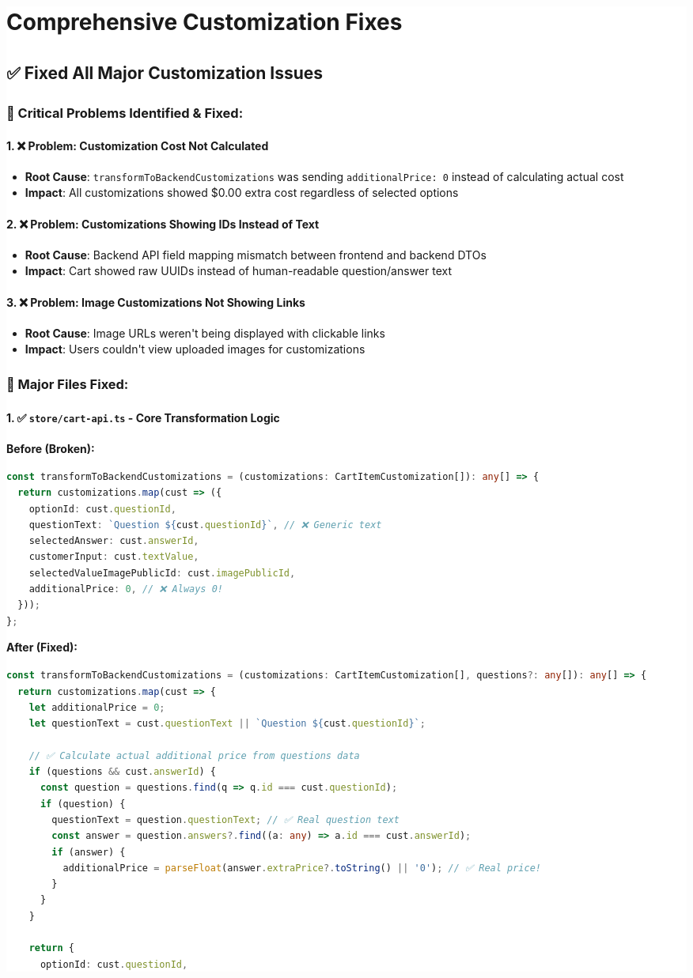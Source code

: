 # Comprehensive Customization Fixes

## ✅ **Fixed All Major Customization Issues**

### **🔧 Critical Problems Identified & Fixed:**

#### **1. ❌ Problem: Customization Cost Not Calculated**
- **Root Cause**: `transformToBackendCustomizations` was sending `additionalPrice: 0` instead of calculating actual cost
- **Impact**: All customizations showed $0.00 extra cost regardless of selected options

#### **2. ❌ Problem: Customizations Showing IDs Instead of Text**
- **Root Cause**: Backend API field mapping mismatch between frontend and backend DTOs
- **Impact**: Cart showed raw UUIDs instead of human-readable question/answer text

#### **3. ❌ Problem: Image Customizations Not Showing Links**
- **Root Cause**: Image URLs weren't being displayed with clickable links
- **Impact**: Users couldn't view uploaded images for customizations

### **📁 Major Files Fixed:**

#### **1. ✅ `store/cart-api.ts` - Core Transformation Logic**

**Before (Broken):**
```typescript
const transformToBackendCustomizations = (customizations: CartItemCustomization[]): any[] => {
  return customizations.map(cust => ({
    optionId: cust.questionId,
    questionText: `Question ${cust.questionId}`, // ❌ Generic text
    selectedAnswer: cust.answerId,
    customerInput: cust.textValue,
    selectedValueImagePublicId: cust.imagePublicId,
    additionalPrice: 0, // ❌ Always 0!
  }));
};
```

**After (Fixed):**
```typescript
const transformToBackendCustomizations = (customizations: CartItemCustomization[], questions?: any[]): any[] => {
  return customizations.map(cust => {
    let additionalPrice = 0;
    let questionText = cust.questionText || `Question ${cust.questionId}`;
    
    // ✅ Calculate actual additional price from questions data
    if (questions && cust.answerId) {
      const question = questions.find(q => q.id === cust.questionId);
      if (question) {
        questionText = question.questionText; // ✅ Real question text
        const answer = question.answers?.find((a: any) => a.id === cust.answerId);
        if (answer) {
          additionalPrice = parseFloat(answer.extraPrice?.toString() || '0'); // ✅ Real price!
        }
      }
    }
    
    return {
      optionId: cust.questionId,
```
